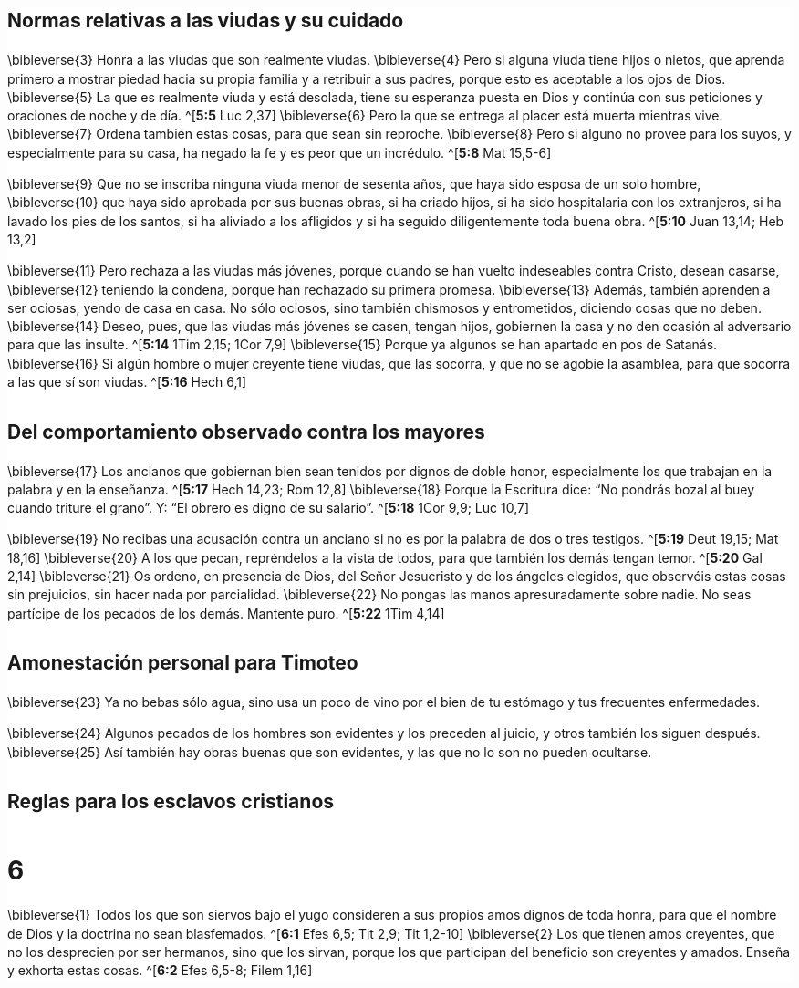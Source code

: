 ## Normas relativas a las viudas y su cuidado
\bibleverse{3} Honra a las viudas que son realmente viudas. \bibleverse{4} Pero si alguna viuda tiene hijos o nietos, que aprenda primero a mostrar piedad hacia su propia familia y a retribuir a sus padres, porque esto es aceptable a los ojos de Dios. \bibleverse{5} La que es realmente viuda y está desolada, tiene su esperanza puesta en Dios y continúa con sus peticiones y oraciones de noche y de día. ^[**5:5** Luc 2,37] \bibleverse{6} Pero la que se entrega al placer está muerta mientras vive. \bibleverse{7} Ordena también estas cosas, para que sean sin reproche. \bibleverse{8} Pero si alguno no provee para los suyos, y especialmente para su casa, ha negado la fe y es peor que un incrédulo. ^[**5:8** Mat 15,5-6]

\bibleverse{9} Que no se inscriba ninguna viuda menor de sesenta años, que haya sido esposa de un solo hombre, \bibleverse{10} que haya sido aprobada por sus buenas obras, si ha criado hijos, si ha sido hospitalaria con los extranjeros, si ha lavado los pies de los santos, si ha aliviado a los afligidos y si ha seguido diligentemente toda buena obra. ^[**5:10** Juan 13,14; Heb 13,2]

\bibleverse{11} Pero rechaza a las viudas más jóvenes, porque cuando se han vuelto indeseables contra Cristo, desean casarse, \bibleverse{12} teniendo la condena, porque han rechazado su primera promesa. \bibleverse{13} Además, también aprenden a ser ociosas, yendo de casa en casa. No sólo ociosos, sino también chismosos y entrometidos, diciendo cosas que no deben. \bibleverse{14} Deseo, pues, que las viudas más jóvenes se casen, tengan hijos, gobiernen la casa y no den ocasión al adversario para que las insulte. ^[**5:14** 1Tim 2,15; 1Cor 7,9] \bibleverse{15} Porque ya algunos se han apartado en pos de Satanás. \bibleverse{16} Si algún hombre o mujer creyente tiene viudas, que las socorra, y que no se agobie la asamblea, para que socorra a las que sí son viudas. ^[**5:16** Hech 6,1]

## Del comportamiento observado contra los mayores
\bibleverse{17} Los ancianos que gobiernan bien sean tenidos por dignos de doble honor, especialmente los que trabajan en la palabra y en la enseñanza. ^[**5:17** Hech 14,23; Rom 12,8] \bibleverse{18} Porque la Escritura dice: “No pondrás bozal al buey cuando triture el grano”. Y: “El obrero es digno de su salario”. ^[**5:18** 1Cor 9,9; Luc 10,7]

\bibleverse{19} No recibas una acusación contra un anciano si no es por la palabra de dos o tres testigos. ^[**5:19** Deut 19,15; Mat 18,16] \bibleverse{20} A los que pecan, repréndelos a la vista de todos, para que también los demás tengan temor. ^[**5:20** Gal 2,14] \bibleverse{21} Os ordeno, en presencia de Dios, del Señor Jesucristo y de los ángeles elegidos, que observéis estas cosas sin prejuicios, sin hacer nada por parcialidad. \bibleverse{22} No pongas las manos apresuradamente sobre nadie. No seas partícipe de los pecados de los demás. Mantente puro. ^[**5:22** 1Tim 4,14]

## Amonestación personal para Timoteo
\bibleverse{23} Ya no bebas sólo agua, sino usa un poco de vino por el bien de tu estómago y tus frecuentes enfermedades.

\bibleverse{24} Algunos pecados de los hombres son evidentes y los preceden al juicio, y otros también los siguen después. \bibleverse{25} Así también hay obras buenas que son evidentes, y las que no lo son no pueden ocultarse.

## Reglas para los esclavos cristianos
# 6
\bibleverse{1} Todos los que son siervos bajo el yugo consideren a sus propios amos dignos de toda honra, para que el nombre de Dios y la doctrina no sean blasfemados. ^[**6:1** Efes 6,5; Tit 2,9; Tit 1,2-10] \bibleverse{2} Los que tienen amos creyentes, que no los desprecien por ser hermanos, sino que los sirvan, porque los que participan del beneficio son creyentes y amados. Enseña y exhorta estas cosas. ^[**6:2** Efes 6,5-8; Filem 1,16]
